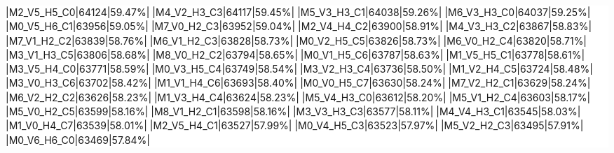 |M2_V5_H5_C0|64124|59.47%|
|M4_V2_H3_C3|64117|59.45%|
|M5_V3_H3_C1|64038|59.26%|
|M6_V3_H3_C0|64037|59.25%|
|M0_V5_H6_C1|63956|59.05%|
|M7_V0_H2_C3|63952|59.04%|
|M2_V4_H4_C2|63900|58.91%|
|M4_V3_H3_C2|63867|58.83%|
|M7_V1_H2_C2|63839|58.76%|
|M6_V1_H2_C3|63828|58.73%|
|M0_V2_H5_C5|63826|58.73%|
|M6_V0_H2_C4|63820|58.71%|
|M3_V1_H3_C5|63806|58.68%|
|M8_V0_H2_C2|63794|58.65%|
|M0_V1_H5_C6|63787|58.63%|
|M1_V5_H5_C1|63778|58.61%|
|M3_V5_H4_C0|63771|58.59%|
|M0_V3_H5_C4|63749|58.54%|
|M3_V2_H3_C4|63736|58.50%|
|M1_V2_H4_C5|63724|58.48%|
|M3_V0_H3_C6|63702|58.42%|
|M1_V1_H4_C6|63693|58.40%|
|M0_V0_H5_C7|63630|58.24%|
|M7_V2_H2_C1|63629|58.24%|
|M6_V2_H2_C2|63626|58.23%|
|M1_V3_H4_C4|63624|58.23%|
|M5_V4_H3_C0|63612|58.20%|
|M5_V1_H2_C4|63603|58.17%|
|M5_V0_H2_C5|63599|58.16%|
|M8_V1_H2_C1|63598|58.16%|
|M3_V3_H3_C3|63577|58.11%|
|M4_V4_H3_C1|63545|58.03%|
|M1_V0_H4_C7|63539|58.01%|
|M2_V5_H4_C1|63527|57.99%|
|M0_V4_H5_C3|63523|57.97%|
|M5_V2_H2_C3|63495|57.91%|
|M0_V6_H6_C0|63469|57.84%|